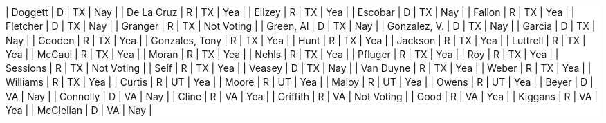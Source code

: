 | Doggett | D | TX | Nay |
| De La Cruz | R | TX | Yea |
| Ellzey | R | TX | Yea |
| Escobar | D | TX | Nay |
| Fallon | R | TX | Yea |
| Fletcher | D | TX | Nay |
| Granger | R | TX | Not Voting |
| Green, Al | D | TX | Nay |
| Gonzalez, V. | D | TX | Nay |
| Garcia | D | TX | Nay |
| Gooden | R | TX | Yea |
| Gonzales, Tony | R | TX | Yea |
| Hunt | R | TX | Yea |
| Jackson | R | TX | Yea |
| Luttrell | R | TX | Yea |
| McCaul | R | TX | Yea |
| Moran | R | TX | Yea |
| Nehls | R | TX | Yea |
| Pfluger | R | TX | Yea |
| Roy | R | TX | Yea |
| Sessions | R | TX | Not Voting |
| Self | R | TX | Yea |
| Veasey | D | TX | Nay |
| Van Duyne | R | TX | Yea |
| Weber | R | TX | Yea |
| Williams | R | TX | Yea |
| Curtis | R | UT | Yea |
| Moore | R | UT | Yea |
| Maloy | R | UT | Yea |
| Owens | R | UT | Yea |
| Beyer | D | VA | Nay |
| Connolly | D | VA | Nay |
| Cline | R | VA | Yea |
| Griffith | R | VA | Not Voting |
| Good | R | VA | Yea |
| Kiggans | R | VA | Yea |
| McClellan | D | VA | Nay |